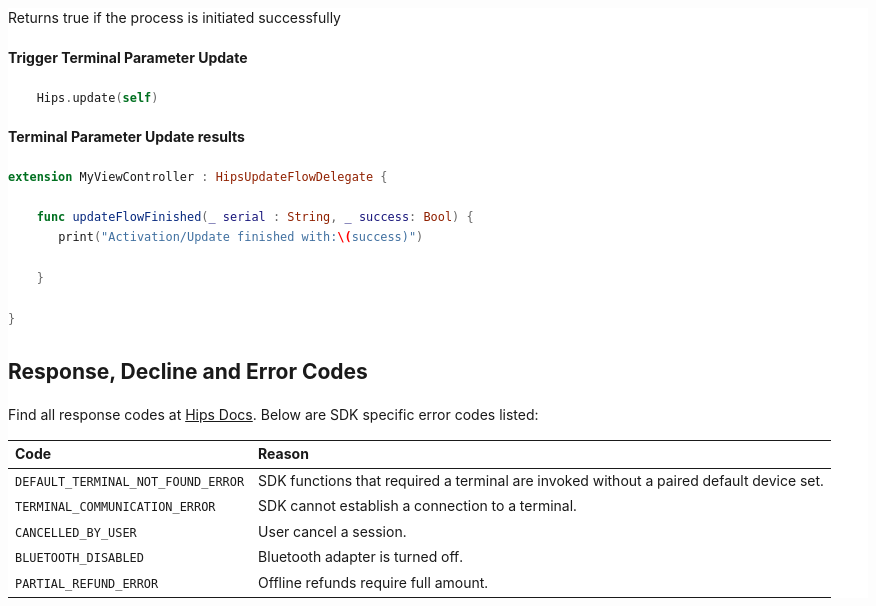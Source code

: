 Returns true if the process is initiated successfully


#### Trigger Terminal Parameter Update
```Swift
    Hips.update(self)
```
#### Terminal Parameter Update results 
```Swift
extension MyViewController : HipsUpdateFlowDelegate {
    
    func updateFlowFinished(_ serial : String, _ success: Bool) {
       print("Activation/Update finished with:\(success)")

    }
    
}
```

## Response, Decline and Error Codes
Find all response codes at [Hips Docs](https://docs.hips.com/reference#errors). Below are SDK specific error codes listed:

| Code                               | Reason                                                                                  |
|:-----------------------------------|:----------------------------------------------------------------------------------------|
| `DEFAULT_TERMINAL_NOT_FOUND_ERROR` | SDK functions that required a terminal are invoked without a paired default device set. |
| `TERMINAL_COMMUNICATION_ERROR`     | SDK cannot establish a connection to a terminal.                                        |
| `CANCELLED_BY_USER`                | User cancel a session.                                                                  |
| `BLUETOOTH_DISABLED`               | Bluetooth adapter is turned off.                                                        |
| `PARTIAL_REFUND_ERROR`             | Offline refunds require full amount.                                                    |
